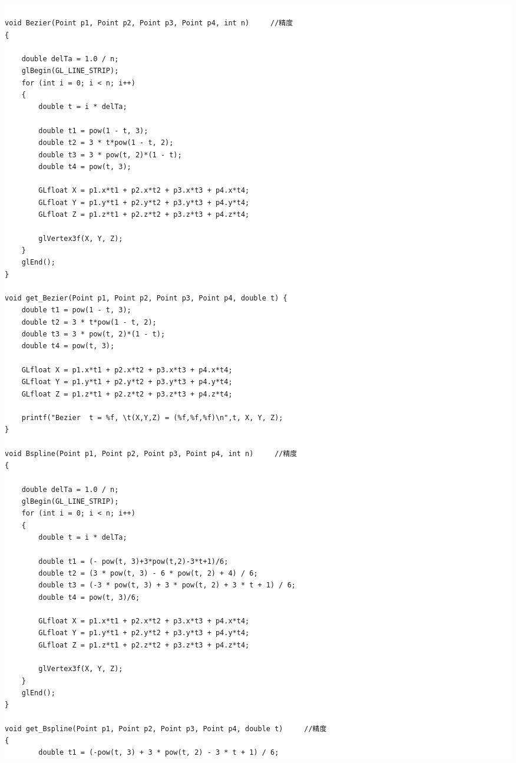 ```

void Bezier(Point p1, Point p2, Point p3, Point p4, int n)     //精度
{

	double delTa = 1.0 / n;
	glBegin(GL_LINE_STRIP);
	for (int i = 0; i < n; i++)
	{
		double t = i * delTa;

		double t1 = pow(1 - t, 3);
		double t2 = 3 * t*pow(1 - t, 2);
		double t3 = 3 * pow(t, 2)*(1 - t);
		double t4 = pow(t, 3);

		GLfloat X = p1.x*t1 + p2.x*t2 + p3.x*t3 + p4.x*t4;
		GLfloat Y = p1.y*t1 + p2.y*t2 + p3.y*t3 + p4.y*t4;
		GLfloat Z = p1.z*t1 + p2.z*t2 + p3.z*t3 + p4.z*t4;

		glVertex3f(X, Y, Z);
	}
	glEnd();
}

void get_Bezier(Point p1, Point p2, Point p3, Point p4, double t) {
	double t1 = pow(1 - t, 3);
	double t2 = 3 * t*pow(1 - t, 2);
	double t3 = 3 * pow(t, 2)*(1 - t);
	double t4 = pow(t, 3);

	GLfloat X = p1.x*t1 + p2.x*t2 + p3.x*t3 + p4.x*t4;
	GLfloat Y = p1.y*t1 + p2.y*t2 + p3.y*t3 + p4.y*t4;
	GLfloat Z = p1.z*t1 + p2.z*t2 + p3.z*t3 + p4.z*t4;

	printf("Bezier  t = %f, \t(X,Y,Z) = (%f,%f,%f)\n",t, X, Y, Z);
}

void Bspline(Point p1, Point p2, Point p3, Point p4, int n)     //精度
{

	double delTa = 1.0 / n;
	glBegin(GL_LINE_STRIP);
	for (int i = 0; i < n; i++)
	{
		double t = i * delTa;

		double t1 = (- pow(t, 3)+3*pow(t,2)-3*t+1)/6;
		double t2 = (3 * pow(t, 3) - 6 * pow(t, 2) + 4) / 6;
		double t3 = (-3 * pow(t, 3) + 3 * pow(t, 2) + 3 * t + 1) / 6;
		double t4 = pow(t, 3)/6;

		GLfloat X = p1.x*t1 + p2.x*t2 + p3.x*t3 + p4.x*t4;
		GLfloat Y = p1.y*t1 + p2.y*t2 + p3.y*t3 + p4.y*t4;
		GLfloat Z = p1.z*t1 + p2.z*t2 + p3.z*t3 + p4.z*t4;

		glVertex3f(X, Y, Z);
	}
	glEnd();
}

void get_Bspline(Point p1, Point p2, Point p3, Point p4, double t)     //精度
{
		double t1 = (-pow(t, 3) + 3 * pow(t, 2) - 3 * t + 1) / 6;
```